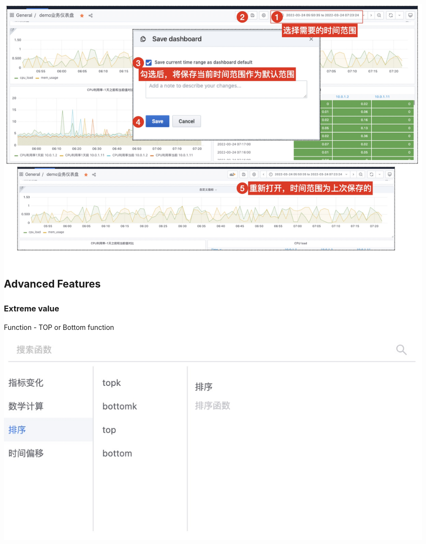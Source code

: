 ![](media/16614127443678.jpg)


## Advanced Features

### Extreme value

Function - TOP or Bottom function

![](media/16614108318418.jpg)
